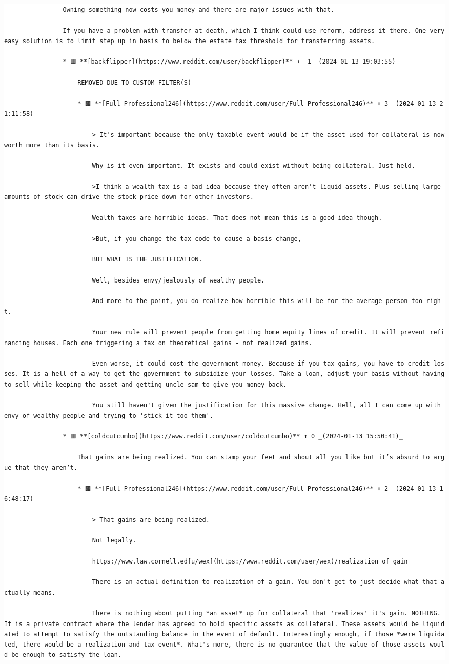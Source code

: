 					Owning something now costs you money and there are major issues with that. 
					
					If you have a problem with transfer at death, which I think could use reform, address it there. One very easy solution is to limit step up in basis to below the estate tax threshold for transferring assets.

					* 🟥 **[backflipper](https://www.reddit.com/user/backflipper)** ⬆️ -1 _(2024-01-13 19:03:55)_

						REMOVED DUE TO CUSTOM FILTER(S)

						* 🟫 **[Full-Professional246](https://www.reddit.com/user/Full-Professional246)** ⬆️ 3 _(2024-01-13 21:11:58)_

							> It's important because the only taxable event would be if the asset used for collateral is now worth more than its basis. 
							
							Why is it even important. It exists and could exist without being collateral. Just held.
							
							>I think a wealth tax is a bad idea because they often aren't liquid assets. Plus selling large amounts of stock can drive the stock price down for other investors.
							
							Wealth taxes are horrible ideas. That does not mean this is a good idea though.
							
							>But, if you change the tax code to cause a basis change, 
							
							BUT WHAT IS THE JUSTIFICATION.
							
							Well, besides envy/jealously of wealthy people. 
							
							And more to the point, you do realize how horrible this will be for the average person too right.
							
							Your new rule will prevent people from getting home equity lines of credit. It will prevent refinancing houses. Each one triggering a tax on theoretical gains - not realized gains. 
							
							Even worse, it could cost the government money. Because if you tax gains, you have to credit losses. It is a hell of a way to get the government to subsidize your losses. Take a loan, adjust your basis without having to sell while keeping the asset and getting uncle sam to give you money back. 
							
							You still haven't given the justification for this massive change. Hell, all I can come up with envy of wealthy people and trying to 'stick it too them'.

					* 🟥 **[coldcutcumbo](https://www.reddit.com/user/coldcutcumbo)** ⬆️ 0 _(2024-01-13 15:50:41)_

						That gains are being realized. You can stamp your feet and shout all you like but it’s absurd to argue that they aren’t.

						* 🟫 **[Full-Professional246](https://www.reddit.com/user/Full-Professional246)** ⬆️ 2 _(2024-01-13 16:48:17)_

							> That gains are being realized.
							
							Not legally. 
							
							https://www.law.cornell.ed[u/wex](https://www.reddit.com/user/wex)/realization_of_gain
							
							There is an actual definition to realization of a gain. You don't get to just decide what that actually means.
							
							There is nothing about putting *an asset* up for collateral that 'realizes' it's gain. NOTHING. It is a private contract where the lender has agreed to hold specific assets as collateral. These assets would be liquidated to attempt to satisfy the outstanding balance in the event of default. Interestingly enough, if those *were liquidated, there would be a realization and tax event*. What's more, there is no guarantee that the value of those assets would be enough to satisfy the loan.
